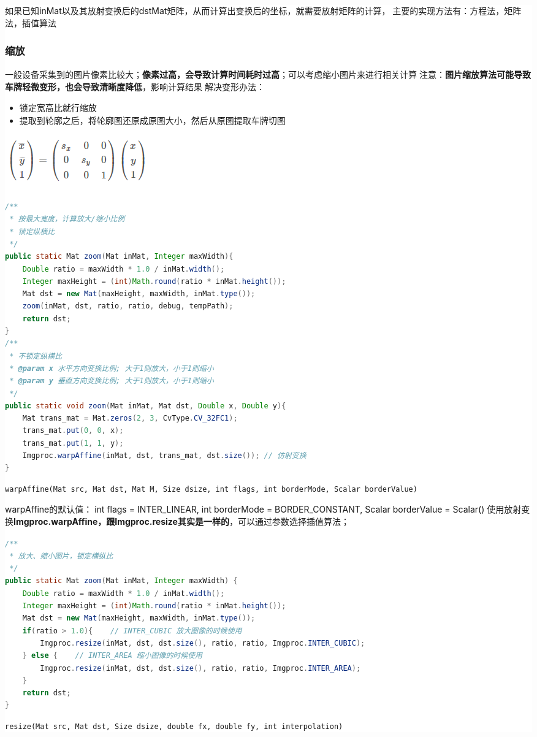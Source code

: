 ```java
```
如果已知inMat以及其放射变换后的dstMat矩阵，从而计算出变换后的坐标，就需要放射矩阵的计算，
主要的实现方法有：方程法，矩阵法，插值算法


### 缩放
一般设备采集到的图片像素比较大；**像素过高，会导致计算时间耗时过高**；可以考虑缩小图片来进行相关计算
注意：**图片缩放算法可能导致车牌轻微变形，也会导致清晰度降低**，影响计算结果
解决变形办法：
- 锁定宽高比就行缩放
- 提取到轮廓之后，将轮廓图还原成原图大小，然后从原图提取车牌切图

![20201018170937.png](./pic/20201018170937.png)
```java
/**
 * 按最大宽度，计算放大/缩小比例
 * 锁定纵横比
 */
public static Mat zoom(Mat inMat, Integer maxWidth){
	Double ratio = maxWidth * 1.0 / inMat.width();
	Integer maxHeight = (int)Math.round(ratio * inMat.height());
	Mat dst = new Mat(maxHeight, maxWidth, inMat.type());
	zoom(inMat, dst, ratio, ratio, debug, tempPath);
	return dst;
}
/**
 * 不锁定纵横比
 * @param x 水平方向变换比例; 大于1则放大，小于1则缩小
 * @param y 垂直方向变换比例; 大于1则放大，小于1则缩小
 */
public static void zoom(Mat inMat, Mat dst, Double x, Double y){
	Mat trans_mat = Mat.zeros(2, 3, CvType.CV_32FC1);
	trans_mat.put(0, 0, x);
	trans_mat.put(1, 1, y);
	Imgproc.warpAffine(inMat, dst, trans_mat, dst.size()); // 仿射变换
}
```
`warpAffine(Mat src, Mat dst, Mat M, Size dsize, int flags, int borderMode, Scalar borderValue)`

warpAffine的默认值： int flags = INTER_LINEAR, int borderMode = BORDER_CONSTANT, Scalar borderValue = Scalar()
使用放射变换**Imgproc.warpAffine，跟Imgproc.resize其实是一样的**，可以通过参数选择插值算法；
```java
/**
 * 放大、缩小图片，锁定横纵比
 */
public static Mat zoom(Mat inMat, Integer maxWidth) {
	Double ratio = maxWidth * 1.0 / inMat.width();
	Integer maxHeight = (int)Math.round(ratio * inMat.height());
	Mat dst = new Mat(maxHeight, maxWidth, inMat.type());
	if(ratio > 1.0){	// INTER_CUBIC 放大图像的时候使用
		Imgproc.resize(inMat, dst, dst.size(), ratio, ratio, Imgproc.INTER_CUBIC);
	} else {	// INTER_AREA 缩小图像的时候使用 
		Imgproc.resize(inMat, dst, dst.size(), ratio, ratio, Imgproc.INTER_AREA);
	}
	return dst;
}

```
`resize(Mat src, Mat dst, Size dsize, double fx, double fy, int interpolation)`